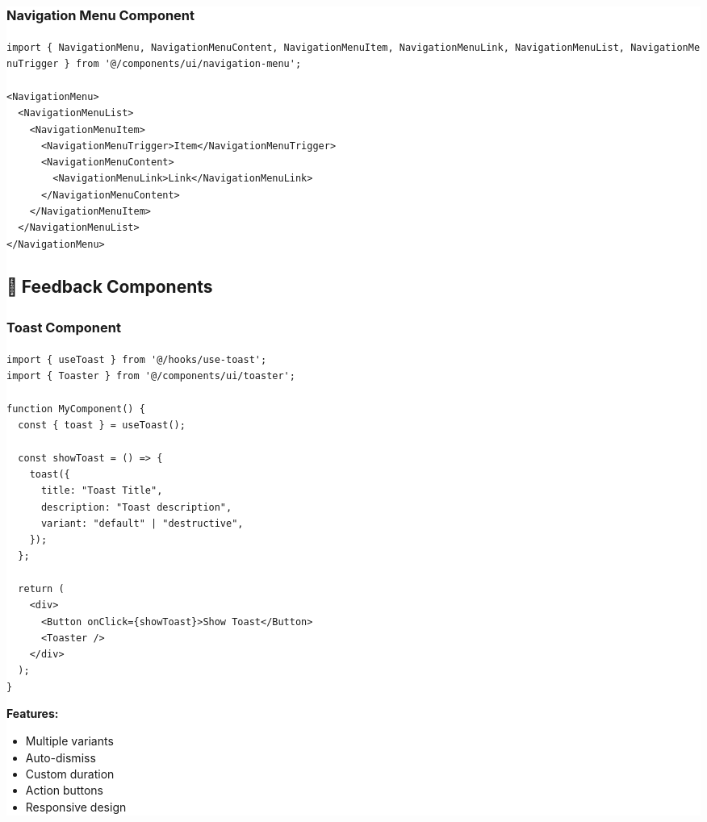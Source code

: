 ### **Navigation Menu Component**
```tsx
import { NavigationMenu, NavigationMenuContent, NavigationMenuItem, NavigationMenuLink, NavigationMenuList, NavigationMenuTrigger } from '@/components/ui/navigation-menu';

<NavigationMenu>
  <NavigationMenuList>
    <NavigationMenuItem>
      <NavigationMenuTrigger>Item</NavigationMenuTrigger>
      <NavigationMenuContent>
        <NavigationMenuLink>Link</NavigationMenuLink>
      </NavigationMenuContent>
    </NavigationMenuItem>
  </NavigationMenuList>
</NavigationMenu>
```

## 💬 Feedback Components

### **Toast Component**
```tsx
import { useToast } from '@/hooks/use-toast';
import { Toaster } from '@/components/ui/toaster';

function MyComponent() {
  const { toast } = useToast();

  const showToast = () => {
    toast({
      title: "Toast Title",
      description: "Toast description",
      variant: "default" | "destructive",
    });
  };

  return (
    <div>
      <Button onClick={showToast}>Show Toast</Button>
      <Toaster />
    </div>
  );
}
```

**Features:**
- Multiple variants
- Auto-dismiss
- Custom duration
- Action buttons
- Responsive design
